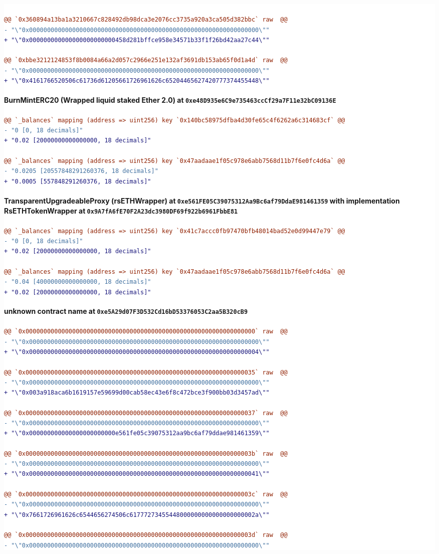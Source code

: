```diff

@@ `0x360894a13ba1a3210667c828492db98dca3e2076cc3735a920a3ca505d382bbc` raw  @@
- "\"0x0000000000000000000000000000000000000000000000000000000000000000\""
+ "\"0x000000000000000000000000458d281bffce958e34571b33f1f26bd42aa27c44\""

@@ `0xbbe3212124853f8b0084a66a2d057c2966e251e132af3691db153ab65f0d1a4d` raw  @@
- "\"0x0000000000000000000000000000000000000000000000000000000000000000\""
+ "\"0x4161766520506c61736d61205661726961626c65204465627420777374455448\""

```
#### BurnMintERC20 (Wrapped liquid staked Ether 2.0) at `0xe48D935e6C9e735463ccCf29a7F11e32bC09136E`

```diff
@@ `_balances` mapping (address => uint256) key `0x140bc58975dfba4d30fe65c4f6262a6c314683cf` @@
- "0 [0, 18 decimals]"
+ "0.02 [20000000000000000, 18 decimals]"

@@ `_balances` mapping (address => uint256) key `0x47aadaae1f05c978e6abb7568d11b7f6e0fc4d6a` @@
- "0.0205 [20557848291260376, 18 decimals]"
+ "0.0005 [557848291260376, 18 decimals]"

```
#### TransparentUpgradeableProxy (rsETHWrapper) at `0xe561FE05C39075312Aa9Bc6af79DdaE981461359` with implementation RsETHTokenWrapper at `0x9A7fA6fE70F2A23dc3980DF69f922b6961FbbE81`

```diff
@@ `_balances` mapping (address => uint256) key `0x41c7accc0fb97470bfb48014bad52e0d99447e79` @@
- "0 [0, 18 decimals]"
+ "0.02 [20000000000000000, 18 decimals]"

@@ `_balances` mapping (address => uint256) key `0x47aadaae1f05c978e6abb7568d11b7f6e0fc4d6a` @@
- "0.04 [40000000000000000, 18 decimals]"
+ "0.02 [20000000000000000, 18 decimals]"

```
#### unknown contract name at `0xe5A29d07F3D532Cd16bD53376053C2aa5B320cB9`

```diff
@@ `0x0000000000000000000000000000000000000000000000000000000000000000` raw  @@
- "\"0x0000000000000000000000000000000000000000000000000000000000000000\""
+ "\"0x0000000000000000000000000000000000000000000000000000000000000004\""

@@ `0x0000000000000000000000000000000000000000000000000000000000000035` raw  @@
- "\"0x0000000000000000000000000000000000000000000000000000000000000000\""
+ "\"0x003a918aca6b1619157e59699d00cab58ec43e6f8c472bce3f900bb03d3457ad\""

@@ `0x0000000000000000000000000000000000000000000000000000000000000037` raw  @@
- "\"0x0000000000000000000000000000000000000000000000000000000000000000\""
+ "\"0x000000000000000000000000e561fe05c39075312aa9bc6af79ddae981461359\""

@@ `0x000000000000000000000000000000000000000000000000000000000000003b` raw  @@
- "\"0x0000000000000000000000000000000000000000000000000000000000000000\""
+ "\"0x0000000000000000000000000000000000000000000000000000000000000041\""

@@ `0x000000000000000000000000000000000000000000000000000000000000003c` raw  @@
- "\"0x0000000000000000000000000000000000000000000000000000000000000000\""
+ "\"0x7661726961626c6544656274506c61777273455448000000000000000000002a\""

@@ `0x000000000000000000000000000000000000000000000000000000000000003d` raw  @@
- "\"0x0000000000000000000000000000000000000000000000000000000000000000\""
```